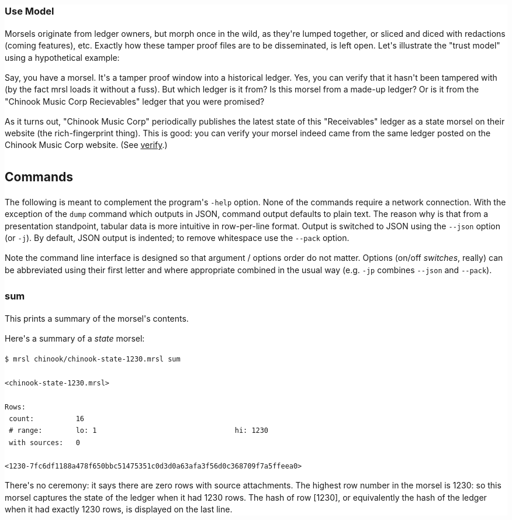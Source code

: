 ### Use Model

Morsels originate from ledger owners, but morph once in the wild, as they're lumped together, or sliced and diced with
redactions (coming features), etc. Exactly how these tamper proof files are to be disseminated, is left open. Let's illustrate the "trust model" using a hypothetical example:

Say, you have a morsel. It's a tamper proof window into a historical ledger. Yes, you can verify
that it hasn't been tampered with (by the fact mrsl loads it without a fuss).
But which ledger is it from? Is this morsel from a made-up ledger? Or is it from the "Chinook Music Corp Recievables" ledger
that you were promised?

As it turns out, "Chinook Music Corp" periodically publishes the latest state of this "Receivables" ledger as a state morsel
on their website (the rich-fingerprint thing). This is good: you can verify your morsel indeed came from the same ledger posted
on the Chinook Music Corp website. (See [verify](#verify).)




## Commands

The following is meant to complement the program's `-help` option. None of the commands require a network connection. With the exception of the `dump` command which outputs in JSON, command output defaults to plain text. The reason why is that from a presentation standpoint, tabular data is more intuitive in row-per-line format. Output is switched to JSON using the `--json` option (or `-j`). By default, JSON output is indented; to remove whitespace use the `--pack` option.

Note the command line interface is designed so that argument / options order do not matter. Options (on/off *switches*, really) can be abbreviated using their first letter and where appropriate combined in the usual way (e.g. `-jp` combines `--json` and `--pack`).

### sum

This prints a summary of the morsel's contents.

Here's a summary of a *state* morsel:

    $ mrsl chinook/chinook-state-1230.mrsl sum
    
    <chinook-state-1230.mrsl>
    
    Rows:
     count:          16                                    
     # range:        lo: 1                                 hi: 1230   
     with sources:   0                                     
    
    <1230-7fc6df1188a478f650bbc51475351c0d3d0a63afa3f56d0c368709f7a5ffeea0>

There's no ceremony: it says there are zero rows with source attachments. The highest row number in the morsel
is 1230: so this morsel captures the state of the ledger when it had 1230 rows. The hash of row [1230], or equivalently the
hash of the ledger when it had exactly 1230 rows, is displayed on the last line.
